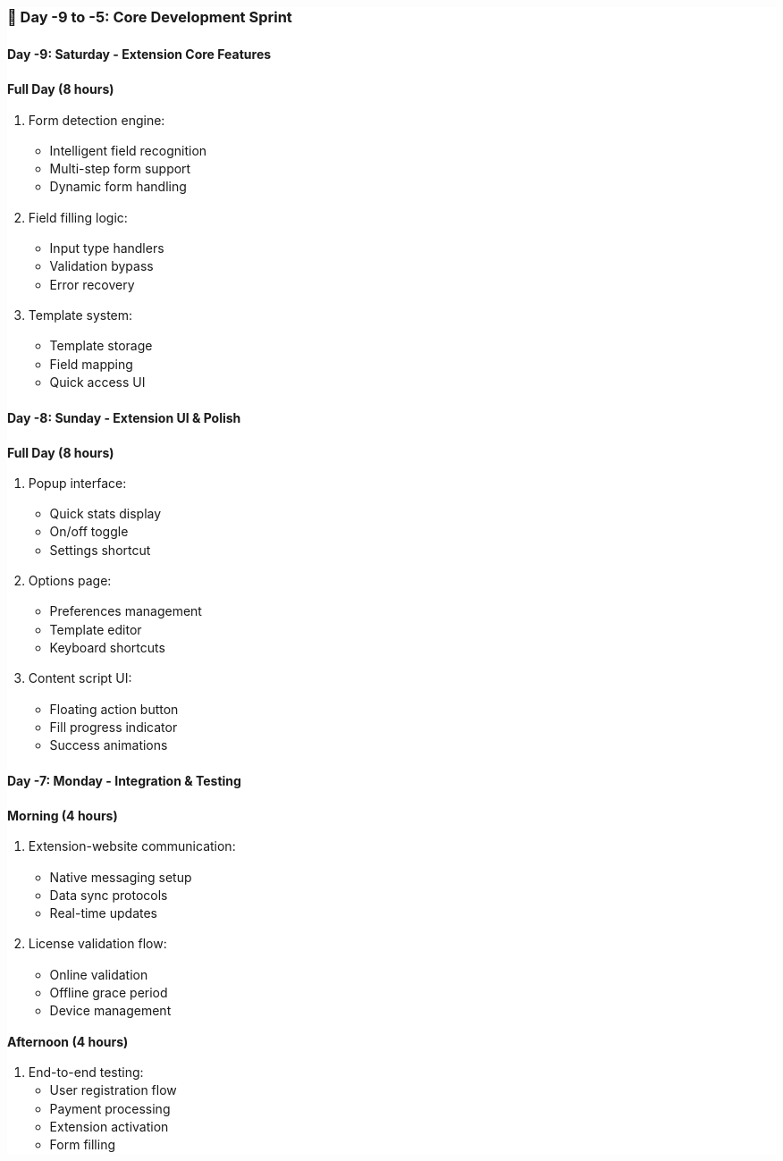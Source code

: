 ### 📅 Day -9 to -5: Core Development Sprint

#### Day -9: Saturday - Extension Core Features
**Full Day (8 hours)**
1. Form detection engine:
   - Intelligent field recognition
   - Multi-step form support
   - Dynamic form handling

2. Field filling logic:
   - Input type handlers
   - Validation bypass
   - Error recovery

3. Template system:
   - Template storage
   - Field mapping
   - Quick access UI

#### Day -8: Sunday - Extension UI & Polish
**Full Day (8 hours)**
1. Popup interface:
   - Quick stats display
   - On/off toggle
   - Settings shortcut

2. Options page:
   - Preferences management
   - Template editor
   - Keyboard shortcuts

3. Content script UI:
   - Floating action button
   - Fill progress indicator
   - Success animations

#### Day -7: Monday - Integration & Testing
**Morning (4 hours)**
1. Extension-website communication:
   - Native messaging setup
   - Data sync protocols
   - Real-time updates

2. License validation flow:
   - Online validation
   - Offline grace period
   - Device management

**Afternoon (4 hours)**
1. End-to-end testing:
   - User registration flow
   - Payment processing
   - Extension activation
   - Form filling
